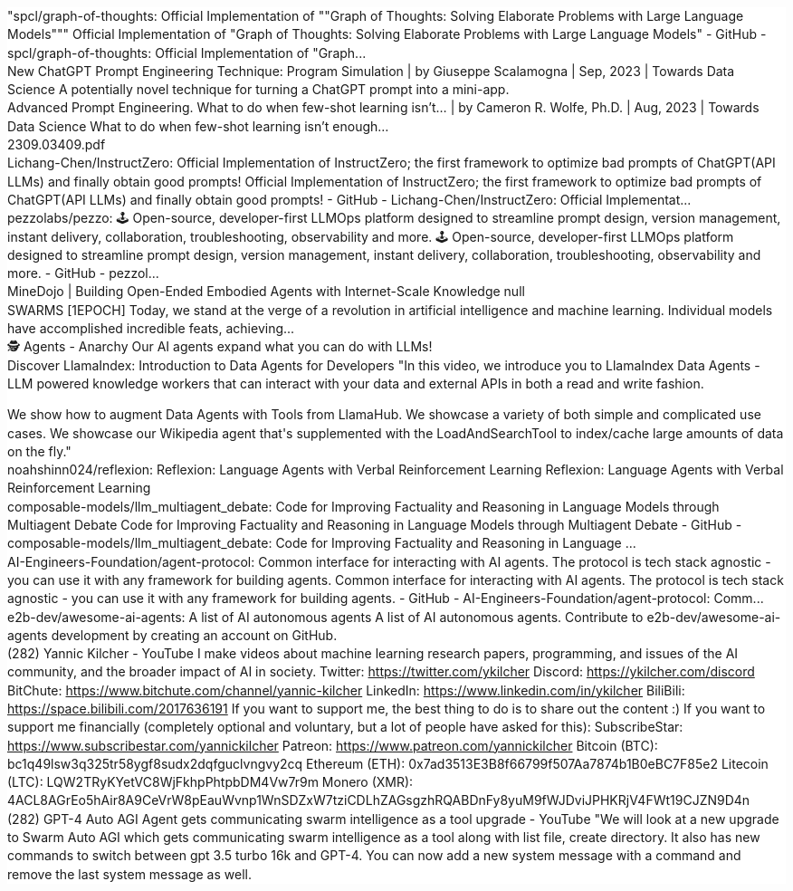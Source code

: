 "spcl/graph-of-thoughts: Official Implementation of ""Graph of Thoughts: Solving Elaborate Problems with Large Language Models"""		Official Implementation of &quot;Graph of Thoughts: Solving Elaborate Problems with Large Language Models&quot; - GitHub - spcl/graph-of-thoughts: Official Implementation of &quot;Graph...																																																				
New ChatGPT Prompt Engineering Technique: Program Simulation | by Giuseppe Scalamogna | Sep, 2023 | Towards Data Science		A potentially novel technique for turning a ChatGPT prompt into a mini-app.																																																				
Advanced Prompt Engineering. What to do when few-shot learning isn’t… | by Cameron R. Wolfe, Ph.D. | Aug, 2023 | Towards Data Science		What to do when few-shot learning isn’t enough…																																																				
2309.03409.pdf																																																						
Lichang-Chen/InstructZero: Official Implementation of InstructZero; the first framework to optimize bad prompts of ChatGPT(API LLMs) and finally obtain good prompts!		Official Implementation of InstructZero; the first framework to optimize bad prompts of ChatGPT(API LLMs) and finally obtain good prompts! - GitHub - Lichang-Chen/InstructZero: Official Implementat...																																																				
pezzolabs/pezzo: 🕹️ Open-source, developer-first LLMOps platform designed to streamline prompt design, version management, instant delivery, collaboration, troubleshooting, observability and more.		🕹️ Open-source, developer-first LLMOps platform designed to streamline prompt design, version management, instant delivery, collaboration, troubleshooting, observability and more. - GitHub - pezzol...																																																				
MineDojo | Building Open-Ended Embodied Agents with Internet-Scale Knowledge		null																																																				
SWARMS [1EPOCH]		Today, we stand at the verge of a revolution in artificial intelligence and machine learning. Individual models have accomplished incredible feats, achieving...																																																				
🕵️ Agents - Anarchy		Our AI agents expand what you can do with LLMs!																																																				
Discover LlamaIndex: Introduction to Data Agents for Developers		"In this video, we introduce you to LlamaIndex Data Agents - LLM powered knowledge workers that can interact with your data and external APIs in both a read and write fashion.

We show how to augment Data Agents with Tools from LlamaHub. We showcase a variety of both simple and complicated use cases. We showcase our Wikipedia agent that's supplemented with the LoadAndSearchTool to index/cache large amounts of data on the fly."																																																				
noahshinn024/reflexion: Reflexion: Language Agents with Verbal Reinforcement Learning		Reflexion: Language Agents with Verbal Reinforcement Learning																																																				
composable-models/llm_multiagent_debate: Code for Improving Factuality and Reasoning in Language Models through Multiagent Debate		Code for Improving Factuality and Reasoning in Language Models through Multiagent Debate - GitHub - composable-models/llm_multiagent_debate: Code for Improving Factuality and Reasoning in Language ...																																																				
AI-Engineers-Foundation/agent-protocol: Common interface for interacting with AI agents. The protocol is tech stack agnostic - you can use it with any framework for building agents.		Common interface for interacting with AI agents. The protocol is tech stack agnostic - you can use it with any framework for building agents. - GitHub - AI-Engineers-Foundation/agent-protocol: Comm...																																																				
e2b-dev/awesome-ai-agents: A list of AI autonomous agents		A list of AI autonomous agents. Contribute to e2b-dev/awesome-ai-agents development by creating an account on GitHub.																																																				
(282) Yannic Kilcher - YouTube		I make videos about machine learning research papers, programming, and issues of the AI community, and the broader impact of AI in society.  Twitter: https://twitter.com/ykilcher Discord: https://ykilcher.com/discord BitChute: https://www.bitchute.com/channel/yannic-kilcher LinkedIn: https://www.linkedin.com/in/ykilcher BiliBili: https://space.bilibili.com/2017636191  If you want to support me, the best thing to do is to share out the content :)  If you want to support me financially (completely optional and voluntary, but a lot of people have asked for this): SubscribeStar: https://www.subscribestar.com/yannickilcher Patreon: https://www.patreon.com/yannickilcher Bitcoin (BTC): bc1q49lsw3q325tr58ygf8sudx2dqfguclvngvy2cq Ethereum (ETH): 0x7ad3513E3B8f66799f507Aa7874b1B0eBC7F85e2 Litecoin (LTC): LQW2TRyKYetVC8WjFkhpPhtpbDM4Vw7r9m Monero (XMR): 4ACL8AGrEo5hAir8A9CeVrW8pEauWvnp1WnSDZxW7tziCDLhZAGsgzhRQABDnFy8yuM9fWJDviJPHKRjV4FWt19CJZN9D4n																																																				
(282) GPT-4 Auto AGI Agent gets communicating swarm intelligence as a tool upgrade - YouTube		"We will look at a new upgrade to Swarm Auto AGI which gets communicating swarm intelligence as  a tool along with list file, create directory. It also has new commands to switch between gpt 3.5 turbo 16k and GPT-4. You can now add a new system message with a command and remove the last system message as well.
